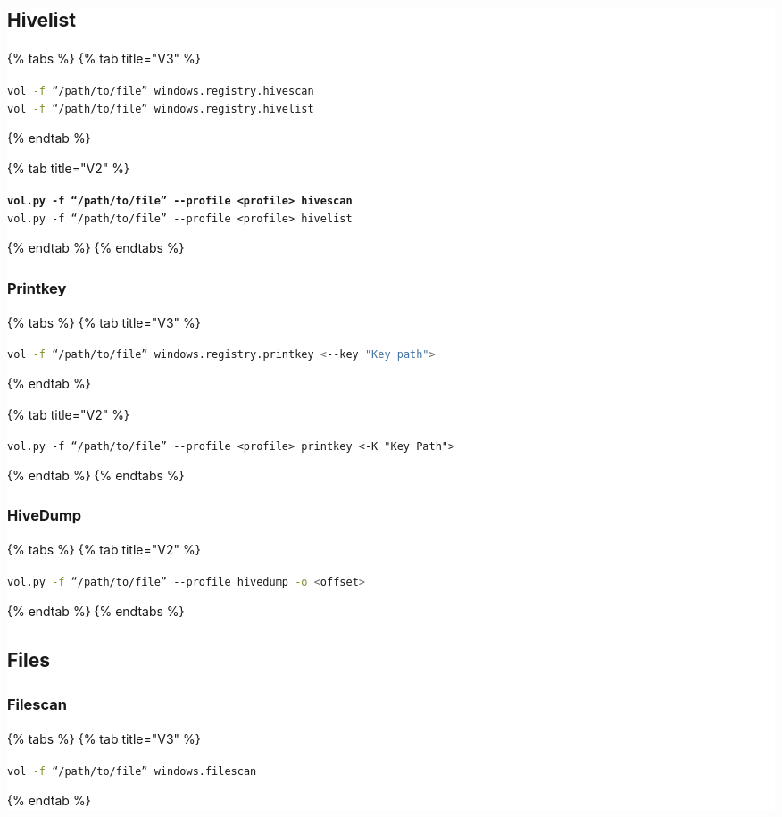 ## Hivelist

{% tabs %}
{% tab title="V3" %}
```sh
vol -f “/path/to/file” windows.registry.hivescan
vol -f “/path/to/file” windows.registry.hivelist
```
{% endtab %}

{% tab title="V2" %}
<pre><code><strong>vol.py -f “/path/to/file” ‑‑profile &#x3C;profile> hivescan
</strong>vol.py -f “/path/to/file” ‑‑profile &#x3C;profile> hivelist
</code></pre>
{% endtab %}
{% endtabs %}

### Printkey

{% tabs %}
{% tab title="V3" %}
```sh
vol -f “/path/to/file” windows.registry.printkey <--key "Key path">
```
{% endtab %}

{% tab title="V2" %}
```
vol.py -f “/path/to/file” ‑‑profile <profile> printkey <-K "Key Path">
```
{% endtab %}
{% endtabs %}

### HiveDump

{% tabs %}
{% tab title="V2" %}
```sh
vol.py -f “/path/to/file” ‑‑profile hivedump -o <offset>
```
{% endtab %}
{% endtabs %}

## Files

### Filescan

{% tabs %}
{% tab title="V3" %}
```sh
vol -f “/path/to/file” windows.filescan
```
{% endtab %}
